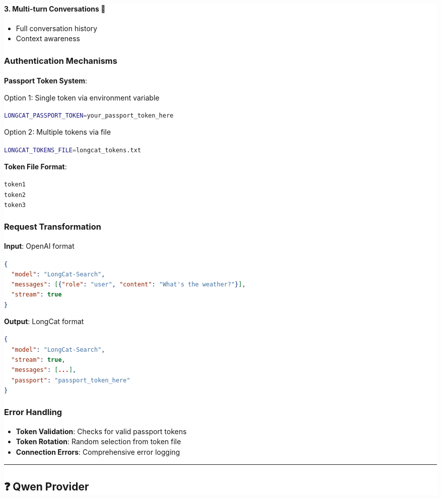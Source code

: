 #### 3. **Multi-turn Conversations** 💬
- Full conversation history
- Context awareness

### Authentication Mechanisms

**Passport Token System**:

Option 1: Single token via environment variable
```bash
LONGCAT_PASSPORT_TOKEN=your_passport_token_here
```

Option 2: Multiple tokens via file
```bash
LONGCAT_TOKENS_FILE=longcat_tokens.txt
```

**Token File Format**:
```
token1
token2
token3
```

### Request Transformation

**Input**: OpenAI format
```json
{
  "model": "LongCat-Search",
  "messages": [{"role": "user", "content": "What's the weather?"}],
  "stream": true
}
```

**Output**: LongCat format
```json
{
  "model": "LongCat-Search",
  "stream": true,
  "messages": [...],
  "passport": "passport_token_here"
}
```

### Error Handling

- **Token Validation**: Checks for valid passport tokens
- **Token Rotation**: Random selection from token file
- **Connection Errors**: Comprehensive error logging

---

## ❓ Qwen Provider
